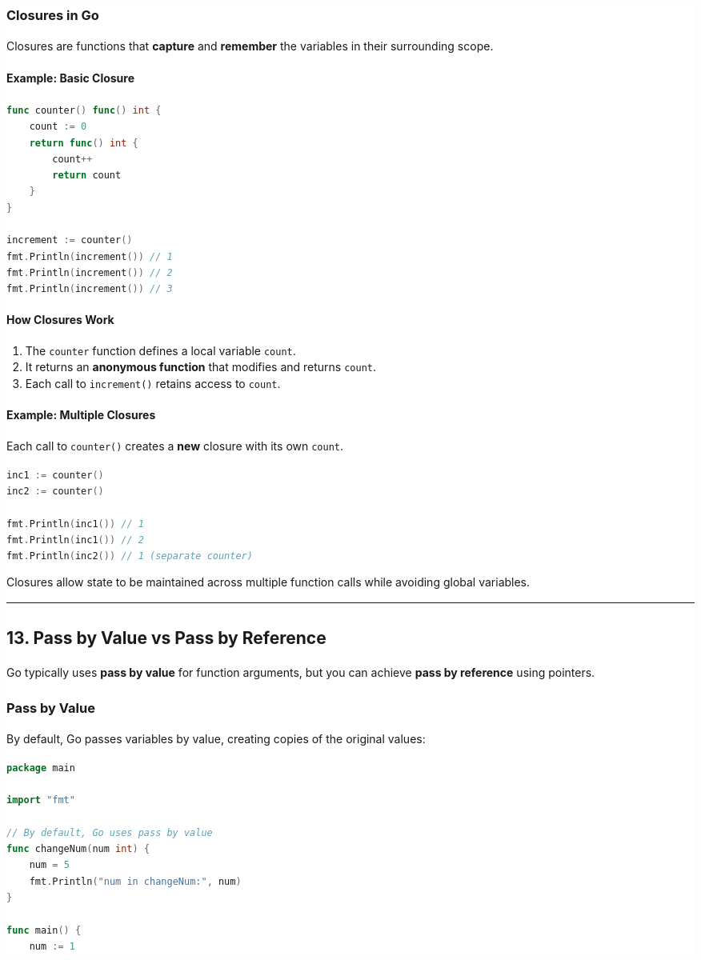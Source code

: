 ### Closures in Go

Closures are functions that **capture** and **remember** the variables in their surrounding scope.

#### Example: Basic Closure

```go
func counter() func() int {
    count := 0
    return func() int {
        count++
        return count
    }
}

increment := counter()
fmt.Println(increment()) // 1
fmt.Println(increment()) // 2
fmt.Println(increment()) // 3
```

#### How Closures Work

1. The `counter` function defines a local variable `count`.
2. It returns an **anonymous function** that modifies and returns `count`.
3. Each call to `increment()` retains access to `count`.

#### Example: Multiple Closures

Each call to `counter()` creates a **new** closure with its own `count`.

```go
inc1 := counter()
inc2 := counter()

fmt.Println(inc1()) // 1
fmt.Println(inc1()) // 2
fmt.Println(inc2()) // 1 (separate counter)
```

Closures allow state to be maintained across multiple function calls while avoiding global variables.

---

## 13. Pass by Value vs Pass by Reference

Go typically uses **pass by value** for function arguments, but you can achieve **pass by reference** using pointers.

### Pass by Value

By default, Go passes variables by value, creating copies of the original values:

```go
package main

import "fmt"

// By default, Go uses pass by value
func changeNum(num int) {
	num = 5
	fmt.Println("num in changeNum:", num)
}

func main() {
	num := 1
```